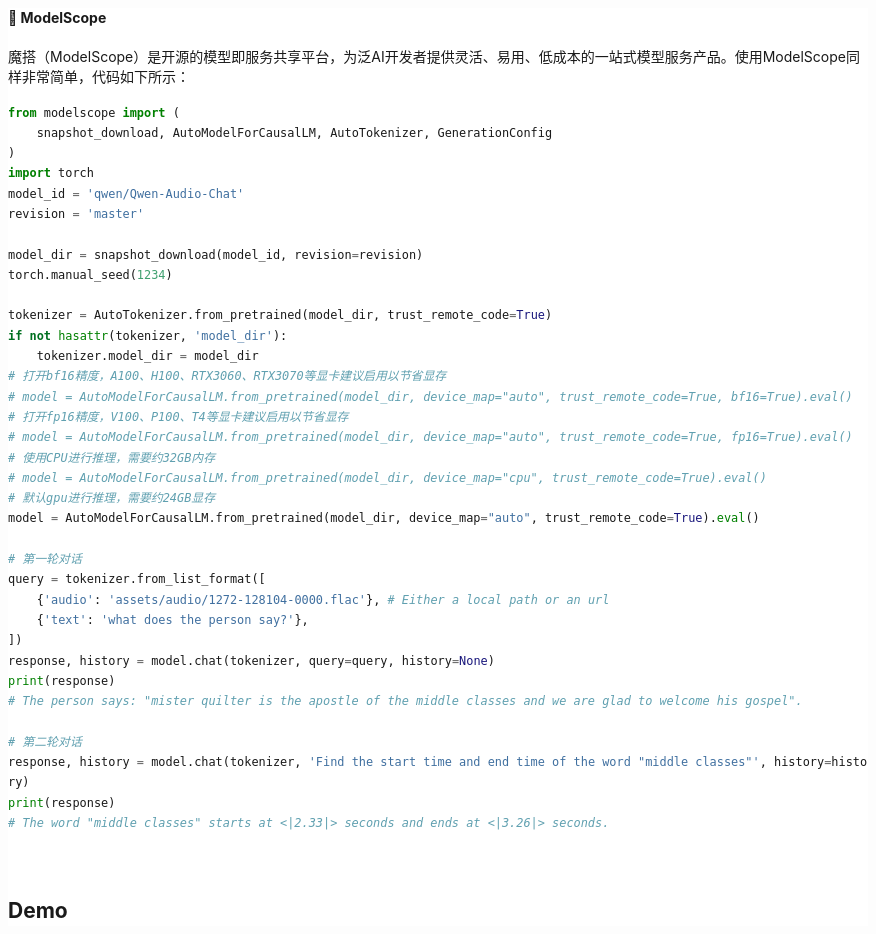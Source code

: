 #### 🤖 ModelScope

魔搭（ModelScope）是开源的模型即服务共享平台，为泛AI开发者提供灵活、易用、低成本的一站式模型服务产品。使用ModelScope同样非常简单，代码如下所示：

```python
from modelscope import (
    snapshot_download, AutoModelForCausalLM, AutoTokenizer, GenerationConfig
)
import torch
model_id = 'qwen/Qwen-Audio-Chat'
revision = 'master'

model_dir = snapshot_download(model_id, revision=revision)
torch.manual_seed(1234)

tokenizer = AutoTokenizer.from_pretrained(model_dir, trust_remote_code=True)
if not hasattr(tokenizer, 'model_dir'):
    tokenizer.model_dir = model_dir
# 打开bf16精度，A100、H100、RTX3060、RTX3070等显卡建议启用以节省显存
# model = AutoModelForCausalLM.from_pretrained(model_dir, device_map="auto", trust_remote_code=True, bf16=True).eval()
# 打开fp16精度，V100、P100、T4等显卡建议启用以节省显存
# model = AutoModelForCausalLM.from_pretrained(model_dir, device_map="auto", trust_remote_code=True, fp16=True).eval()
# 使用CPU进行推理，需要约32GB内存
# model = AutoModelForCausalLM.from_pretrained(model_dir, device_map="cpu", trust_remote_code=True).eval()
# 默认gpu进行推理，需要约24GB显存
model = AutoModelForCausalLM.from_pretrained(model_dir, device_map="auto", trust_remote_code=True).eval()

# 第一轮对话
query = tokenizer.from_list_format([
    {'audio': 'assets/audio/1272-128104-0000.flac'}, # Either a local path or an url
    {'text': 'what does the person say?'},
])
response, history = model.chat(tokenizer, query=query, history=None)
print(response)
# The person says: "mister quilter is the apostle of the middle classes and we are glad to welcome his gospel".

# 第二轮对话
response, history = model.chat(tokenizer, 'Find the start time and end time of the word "middle classes"', history=history)
print(response)
# The word "middle classes" starts at <|2.33|> seconds and ends at <|3.26|> seconds.
```

<br>

## Demo
